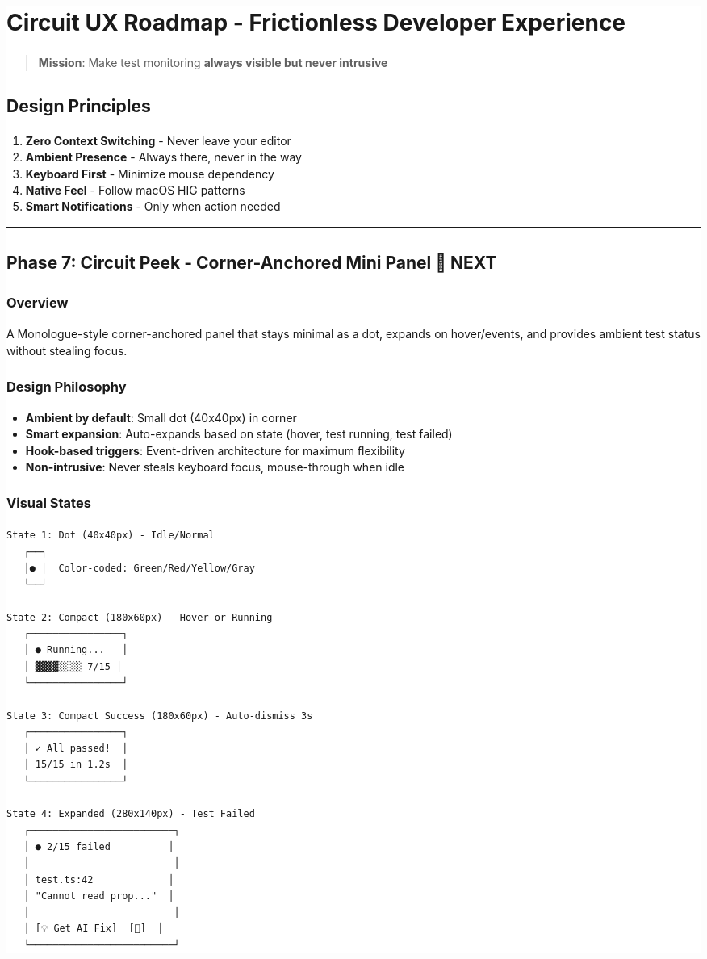 # Circuit UX Roadmap - Frictionless Developer Experience

> **Mission**: Make test monitoring **always visible but never intrusive**

## Design Principles

1. **Zero Context Switching** - Never leave your editor
2. **Ambient Presence** - Always there, never in the way
3. **Keyboard First** - Minimize mouse dependency
4. **Native Feel** - Follow macOS HIG patterns
5. **Smart Notifications** - Only when action needed

---

## Phase 7: Circuit Peek - Corner-Anchored Mini Panel 🎯 NEXT

### Overview
A Monologue-style corner-anchored panel that stays minimal as a dot, expands on hover/events, and provides ambient test status without stealing focus.

### Design Philosophy
- **Ambient by default**: Small dot (40x40px) in corner
- **Smart expansion**: Auto-expands based on state (hover, test running, test failed)
- **Hook-based triggers**: Event-driven architecture for maximum flexibility
- **Non-intrusive**: Never steals keyboard focus, mouse-through when idle

### Visual States
```
State 1: Dot (40x40px) - Idle/Normal
   ┌──┐
   │● │  Color-coded: Green/Red/Yellow/Gray
   └──┘

State 2: Compact (180x60px) - Hover or Running
   ┌────────────────┐
   │ ● Running...   │
   │ ▓▓▓▓░░░░ 7/15 │
   └────────────────┘

State 3: Compact Success (180x60px) - Auto-dismiss 3s
   ┌────────────────┐
   │ ✓ All passed!  │
   │ 15/15 in 1.2s  │
   └────────────────┘

State 4: Expanded (280x140px) - Test Failed
   ┌─────────────────────────┐
   │ ● 2/15 failed          │
   │                         │
   │ test.ts:42             │
   │ "Cannot read prop..."  │
   │                         │
   │ [💡 Get AI Fix]  [🔄]  │
   └─────────────────────────┘
```
